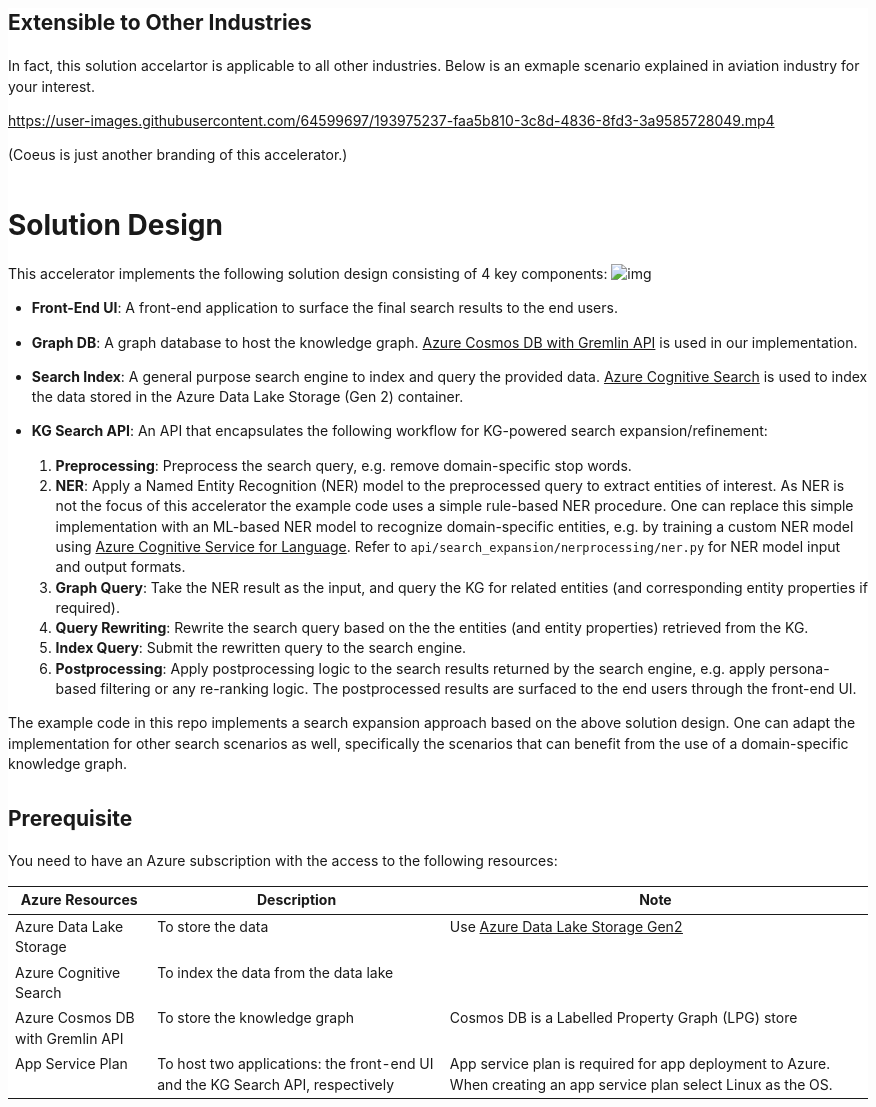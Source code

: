 ## Extensible to Other Industries 

In fact, this solution accelartor is applicable to all other industries. Below is an exmaple scenario explained in aviation industry for your interest. 

https://user-images.githubusercontent.com/64599697/193975237-faa5b810-3c8d-4836-8fd3-3a9585728049.mp4

(Coeus is just another branding of this accelerator.)

# Solution Design

This accelerator implements the following solution design consisting of 4 key components: 
![img](docs/media/solution_design.png)
* **Front-End UI**: A front-end application to surface the final search results to the end users.
* **Graph DB**: A graph database to host the knowledge graph. [Azure Cosmos DB with Gremlin API](https://docs.microsoft.com/en-us/azure/cosmos-db/graph/graph-introduction) is used in our implementation.
* **Search Index**: A general purpose search engine to index and query the provided data. [Azure Cognitive Search](https://docs.microsoft.com/en-us/azure/search/search-what-is-azure-search) is used to index the data stored in the Azure Data Lake Storage (Gen 2) container.
* **KG Search API**: An API that encapsulates the following workflow for KG-powered search expansion/refinement:
    
    1. **Preprocessing**: Preprocess the search query, e.g. remove domain-specific stop words.
    2. **NER**: Apply a Named Entity Recognition (NER) model to the preprocessed query to extract entities of interest. As NER is not the focus of this accelerator the example code uses a simple rule-based NER procedure. One can replace this simple implementation with an ML-based NER model to recognize domain-specific entities, e.g. by training a custom NER model using [Azure Cognitive Service for Language](https://docs.microsoft.com/en-us/azure/cognitive-services/language-service/custom-named-entity-recognition/overview). Refer to ```api/search_expansion/nerprocessing/ner.py``` for NER model input and output formats. 
    3. **Graph Query**: Take the NER result as the input, and query the KG for related entities (and corresponding entity properties if required).
    4. **Query Rewriting**: Rewrite the search query based on the the entities (and entity properties) retrieved from the KG. 
    5. **Index Query**: Submit the rewritten query to the search engine.
    5. **Postprocessing**: Apply postprocessing logic to the search results returned by the search engine, e.g. apply persona-based filtering or any re-ranking logic. The postprocessed results are surfaced to the end users through the front-end UI.

The example code in this repo implements a search expansion approach based on the above solution design. One can adapt the implementation for other search scenarios as well, specifically the scenarios that can benefit from the use of a domain-specific knowledge graph. 

## Prerequisite

You need to have an Azure subscription with the access to the following resources: 

| Azure Resources      | Description | Note |
| ----------- | ----------- | --------------|
| Azure Data Lake Storage | To store the data   | Use [Azure Data Lake Storage Gen2](https://docs.microsoft.com/en-us/azure/storage/blobs/data-lake-storage-introduction)
| Azure Cognitive Search      | To index the data from the data lake   |
| Azure Cosmos DB with Gremlin API      | To store the knowledge graph | Cosmos DB is a Labelled Property Graph (LPG) store
| App Service Plan   | To host two applications: the front-end UI and the KG Search API, respectively | App service plan is required for app deployment to Azure. When creating an app service plan select Linux as the OS. 
